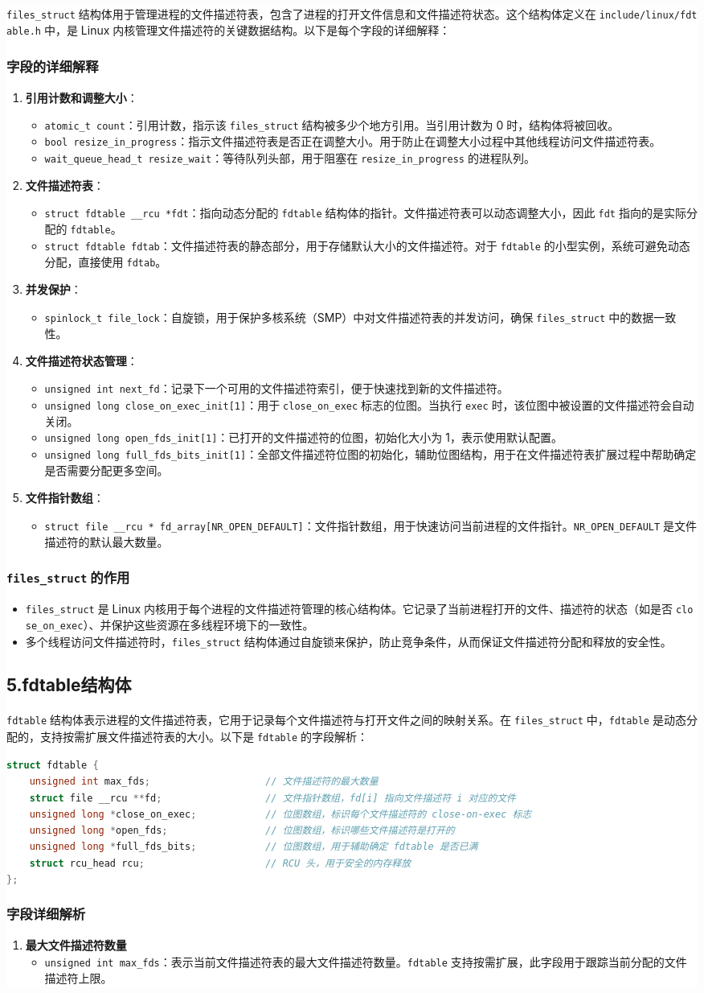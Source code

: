 `files_struct` 结构体用于管理进程的文件描述符表，包含了进程的打开文件信息和文件描述符状态。这个结构体定义在 `include/linux/fdtable.h` 中，是 Linux 内核管理文件描述符的关键数据结构。以下是每个字段的详细解释：


### 字段的详细解释

1. **引用计数和调整大小**：
   - `atomic_t count`：引用计数，指示该 `files_struct` 结构被多少个地方引用。当引用计数为 0 时，结构体将被回收。
   - `bool resize_in_progress`：指示文件描述符表是否正在调整大小。用于防止在调整大小过程中其他线程访问文件描述符表。
   - `wait_queue_head_t resize_wait`：等待队列头部，用于阻塞在 `resize_in_progress` 的进程队列。

2. **文件描述符表**：
   - `struct fdtable __rcu *fdt`：指向动态分配的 `fdtable` 结构体的指针。文件描述符表可以动态调整大小，因此 `fdt` 指向的是实际分配的 `fdtable`。
   - `struct fdtable fdtab`：文件描述符表的静态部分，用于存储默认大小的文件描述符。对于 `fdtable` 的小型实例，系统可避免动态分配，直接使用 `fdtab`。

3. **并发保护**：
   - `spinlock_t file_lock`：自旋锁，用于保护多核系统（SMP）中对文件描述符表的并发访问，确保 `files_struct` 中的数据一致性。

4. **文件描述符状态管理**：
   - `unsigned int next_fd`：记录下一个可用的文件描述符索引，便于快速找到新的文件描述符。
   - `unsigned long close_on_exec_init[1]`：用于 `close_on_exec` 标志的位图。当执行 `exec` 时，该位图中被设置的文件描述符会自动关闭。
   - `unsigned long open_fds_init[1]`：已打开的文件描述符的位图，初始化大小为 1，表示使用默认配置。
   - `unsigned long full_fds_bits_init[1]`：全部文件描述符位图的初始化，辅助位图结构，用于在文件描述符表扩展过程中帮助确定是否需要分配更多空间。

5. **文件指针数组**：
   - `struct file __rcu * fd_array[NR_OPEN_DEFAULT]`：文件指针数组，用于快速访问当前进程的文件指针。`NR_OPEN_DEFAULT` 是文件描述符的默认最大数量。

### `files_struct` 的作用

- `files_struct` 是 Linux 内核用于每个进程的文件描述符管理的核心结构体。它记录了当前进程打开的文件、描述符的状态（如是否 `close_on_exec`）、并保护这些资源在多线程环境下的一致性。
- 多个线程访问文件描述符时，`files_struct` 结构体通过自旋锁来保护，防止竞争条件，从而保证文件描述符分配和释放的安全性。

## 5.fdtable结构体

`fdtable` 结构体表示进程的文件描述符表，它用于记录每个文件描述符与打开文件之间的映射关系。在 `files_struct` 中，`fdtable` 是动态分配的，支持按需扩展文件描述符表的大小。以下是 `fdtable` 的字段解析：

```c
struct fdtable {
	unsigned int max_fds;                    // 文件描述符的最大数量
	struct file __rcu **fd;                  // 文件指针数组，fd[i] 指向文件描述符 i 对应的文件
	unsigned long *close_on_exec;            // 位图数组，标识每个文件描述符的 close-on-exec 标志
	unsigned long *open_fds;                 // 位图数组，标识哪些文件描述符是打开的
	unsigned long *full_fds_bits;            // 位图数组，用于辅助确定 fdtable 是否已满
	struct rcu_head rcu;                     // RCU 头，用于安全的内存释放
};
```

### 字段详细解析

1. **最大文件描述符数量**
   - `unsigned int max_fds`：表示当前文件描述符表的最大文件描述符数量。`fdtable` 支持按需扩展，此字段用于跟踪当前分配的文件描述符上限。
